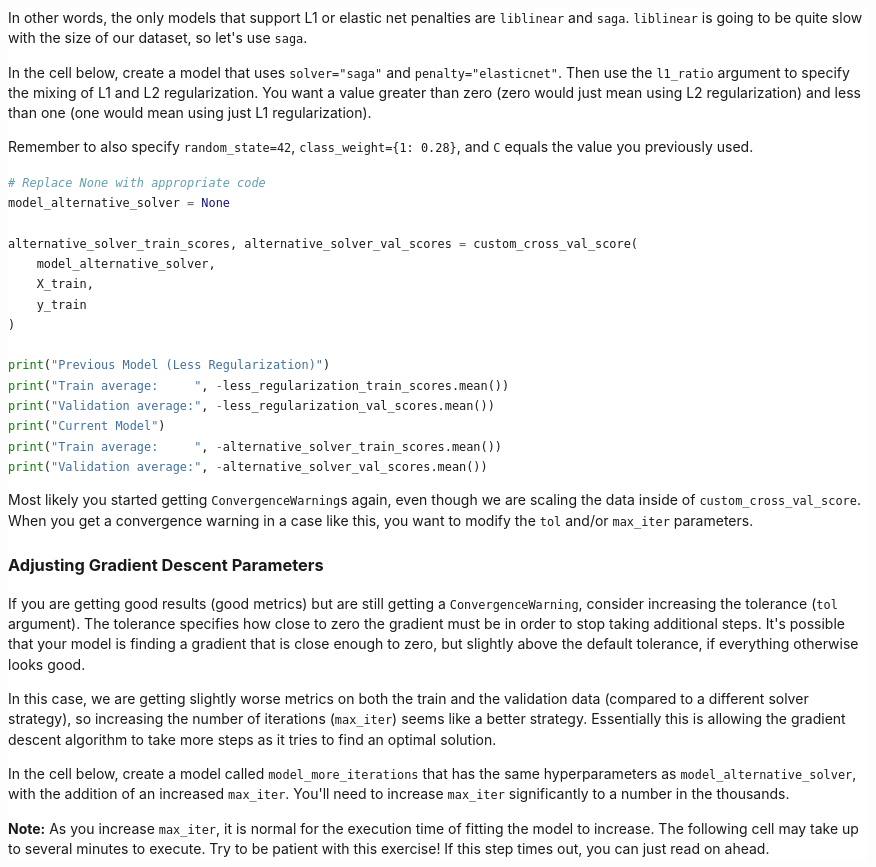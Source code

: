 In other words, the only models that support L1 or elastic net penalties are `liblinear` and `saga`. `liblinear` is going to be quite slow with the size of our dataset, so let's use `saga`.

In the cell below, create a model that uses `solver="saga"` and `penalty="elasticnet"`. Then use the `l1_ratio` argument to specify the mixing of L1 and L2 regularization. You want a value greater than zero (zero would just mean using L2 regularization) and less than one (one would mean using just L1 regularization).

Remember to also specify `random_state=42`, `class_weight={1: 0.28}`, and `C` equals the value you previously used.


```python
# Replace None with appropriate code
model_alternative_solver = None

alternative_solver_train_scores, alternative_solver_val_scores = custom_cross_val_score(
    model_alternative_solver,
    X_train,
    y_train
)

print("Previous Model (Less Regularization)")
print("Train average:     ", -less_regularization_train_scores.mean())
print("Validation average:", -less_regularization_val_scores.mean())
print("Current Model")
print("Train average:     ", -alternative_solver_train_scores.mean())
print("Validation average:", -alternative_solver_val_scores.mean())
```

Most likely you started getting `ConvergenceWarning`s again, even though we are scaling the data inside of `custom_cross_val_score`. When you get a convergence warning in a case like this, you want to modify the `tol` and/or `max_iter` parameters.

### Adjusting Gradient Descent Parameters

If you are getting good results (good metrics) but are still getting a `ConvergenceWarning`, consider increasing the tolerance (`tol` argument). The tolerance specifies how close to zero the gradient must be in order to stop taking additional steps. It's possible that your model is finding a gradient that is close enough to zero, but slightly above the default tolerance, if everything otherwise looks good.

In this case, we are getting slightly worse metrics on both the train and the validation data (compared to a different solver strategy), so increasing the number of iterations (`max_iter`) seems like a better strategy. Essentially this is allowing the gradient descent algorithm to take more steps as it tries to find an optimal solution.

In the cell below, create a model called `model_more_iterations` that has the same hyperparameters as `model_alternative_solver`, with the addition of an increased `max_iter`. You'll need to increase `max_iter` significantly to a number in the thousands.

**Note:** As you increase `max_iter`, it is normal for the execution time of fitting the model to increase. The following cell may take up to several minutes to execute. Try to be patient with this exercise! If this step times out, you can just read on ahead.

